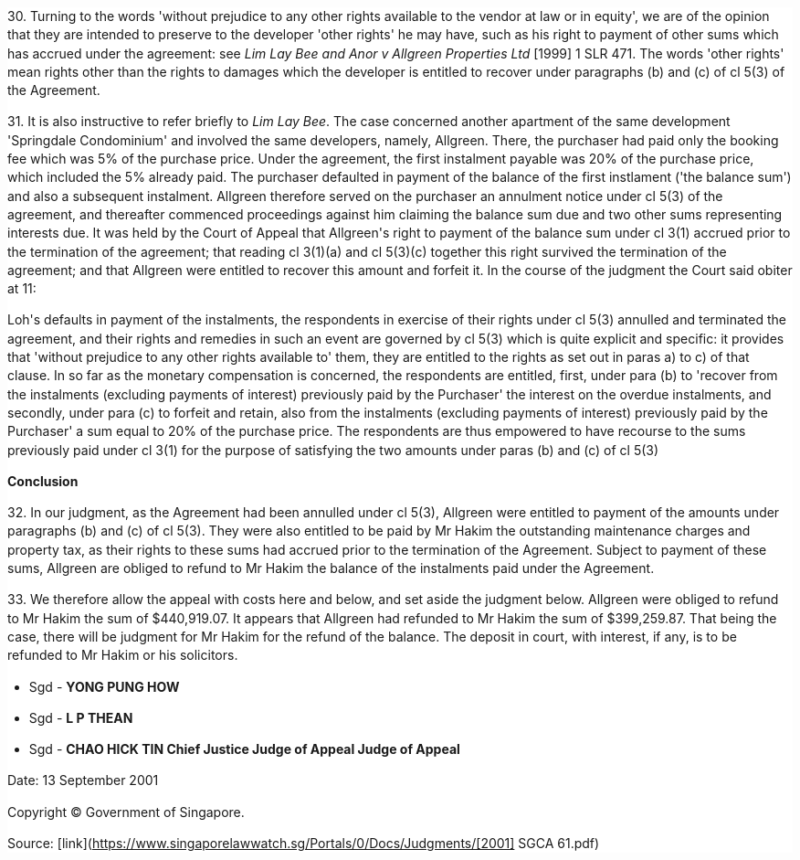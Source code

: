 30\. Turning to the words 'without prejudice to any other rights available to the vendor at law or in equity', we are of the opinion that they are intended to preserve to the developer 'other rights' he may have, such as his right to payment of other sums which has accrued under the agreement: see _Lim Lay Bee and Anor v Allgreen Properties Ltd_ <span class="citation">[1999] 1 SLR 471</span>. The words 'other rights' mean rights other than the rights to damages which the developer is entitled to recover under paragraphs (b) and (c) of cl 5(3) of the Agreement. 

31\. It is also instructive to refer briefly to _Lim Lay Bee_. The case concerned another apartment of the same development 'Springdale Condominium' and involved the same developers, namely, Allgreen. There, the purchaser had paid only the booking fee which was 5% of the purchase price. Under the agreement, the first instalment payable was 20% of the purchase price, which included the 5% already paid. The purchaser defaulted in payment of the balance of the first instlament ('the balance sum') and also a subsequent instalment. Allgreen therefore served on the purchaser an annulment notice under cl 5(3) of the agreement, and thereafter commenced proceedings against him claiming the balance sum due and two other sums representing interests due. It was held by the Court of Appeal that Allgreen's right to payment of the balance sum under cl 3(1) accrued prior to the termination of the agreement; that reading cl 3(1)(a) and cl 5(3)(c) together this right survived the termination of the agreement; and that Allgreen were entitled to recover this amount and forfeit it. In the course of the judgment the Court said obiter at 11: 

 Loh's defaults in payment of the instalments, the respondents in exercise of their rights under cl 5(3) annulled and terminated the agreement, and their rights and remedies in such an event are governed by cl 5(3) which is quite explicit and specific: it provides that 'without prejudice to any other rights available to' them, they are entitled to the rights as set out in paras a) to c) of that clause. In so far as the monetary compensation is concerned, the respondents are entitled, first, under para (b) to 'recover from the instalments (excluding payments of interest) previously paid by the Purchaser' the interest on the overdue instalments, and secondly, under para (c) to forfeit and retain, also from the instalments (excluding payments of interest) previously paid by the Purchaser' a sum equal to 20% of the purchase price. The respondents are thus empowered to have recourse to the sums previously paid under cl 3(1) for the purpose of satisfying the two amounts under paras (b) and (c) of cl 5(3) 

**Conclusion** 


32\. In our judgment, as the Agreement had been annulled under cl 5(3), Allgreen were entitled to payment of the amounts under paragraphs (b) and (c) of cl 5(3). They were also entitled to be paid by Mr Hakim the outstanding maintenance charges and property tax, as their rights to these sums had accrued prior to the termination of the Agreement. Subject to payment of these sums, Allgreen are obliged to refund to Mr Hakim the balance of the instalments paid under the Agreement. 

33\. We therefore allow the appeal with costs here and below, and set aside the judgment below. Allgreen were obliged to refund to Mr Hakim the sum of $440,919.07. It appears that Allgreen had refunded to Mr Hakim the sum of $399,259.87. That being the case, there will be judgment for Mr Hakim for the refund of the balance. The deposit in court, with interest, if any, is to be refunded to Mr Hakim or his solicitors. 

- Sgd - **YONG PUNG HOW** 

- Sgd - **L P THEAN** 

- Sgd - **CHAO HICK TIN Chief Justice Judge of Appeal Judge of Appeal** 

Date: 13 September 2001 

 Copyright © Government of Singapore. 


Source: [link](https://www.singaporelawwatch.sg/Portals/0/Docs/Judgments/[2001] SGCA 61.pdf)
